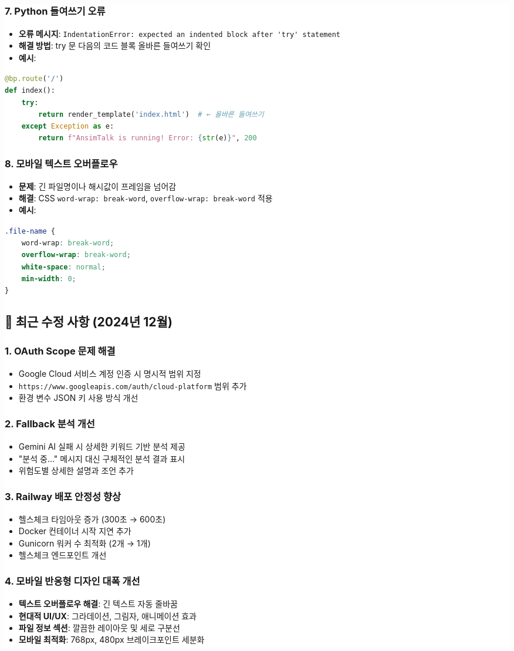 ### 7. Python 들여쓰기 오류
- **오류 메시지**: `IndentationError: expected an indented block after 'try' statement`
- **해결 방법**: try 문 다음의 코드 블록 올바른 들여쓰기 확인
- **예시**:
```python
@bp.route('/')
def index():
    try:
        return render_template('index.html')  # ← 올바른 들여쓰기
    except Exception as e:
        return f"AnsimTalk is running! Error: {str(e)}", 200
```

### 8. 모바일 텍스트 오버플로우
- **문제**: 긴 파일명이나 해시값이 프레임을 넘어감
- **해결**: CSS `word-wrap: break-word`, `overflow-wrap: break-word` 적용
- **예시**:
```css
.file-name {
    word-wrap: break-word;
    overflow-wrap: break-word;
    white-space: normal;
    min-width: 0;
}
```

## 📝 최근 수정 사항 (2024년 12월)

### 1. OAuth Scope 문제 해결
- Google Cloud 서비스 계정 인증 시 명시적 범위 지정
- `https://www.googleapis.com/auth/cloud-platform` 범위 추가
- 환경 변수 JSON 키 사용 방식 개선

### 2. Fallback 분석 개선
- Gemini AI 실패 시 상세한 키워드 기반 분석 제공
- "분석 중..." 메시지 대신 구체적인 분석 결과 표시
- 위험도별 상세한 설명과 조언 추가

### 3. Railway 배포 안정성 향상
- 헬스체크 타임아웃 증가 (300초 → 600초)
- Docker 컨테이너 시작 지연 추가
- Gunicorn 워커 수 최적화 (2개 → 1개)
- 헬스체크 엔드포인트 개선

### 4. 모바일 반응형 디자인 대폭 개선
- **텍스트 오버플로우 해결**: 긴 텍스트 자동 줄바꿈
- **현대적 UI/UX**: 그라데이션, 그림자, 애니메이션 효과
- **파일 정보 섹션**: 깔끔한 레이아웃 및 세로 구분선
- **모바일 최적화**: 768px, 480px 브레이크포인트 세분화
